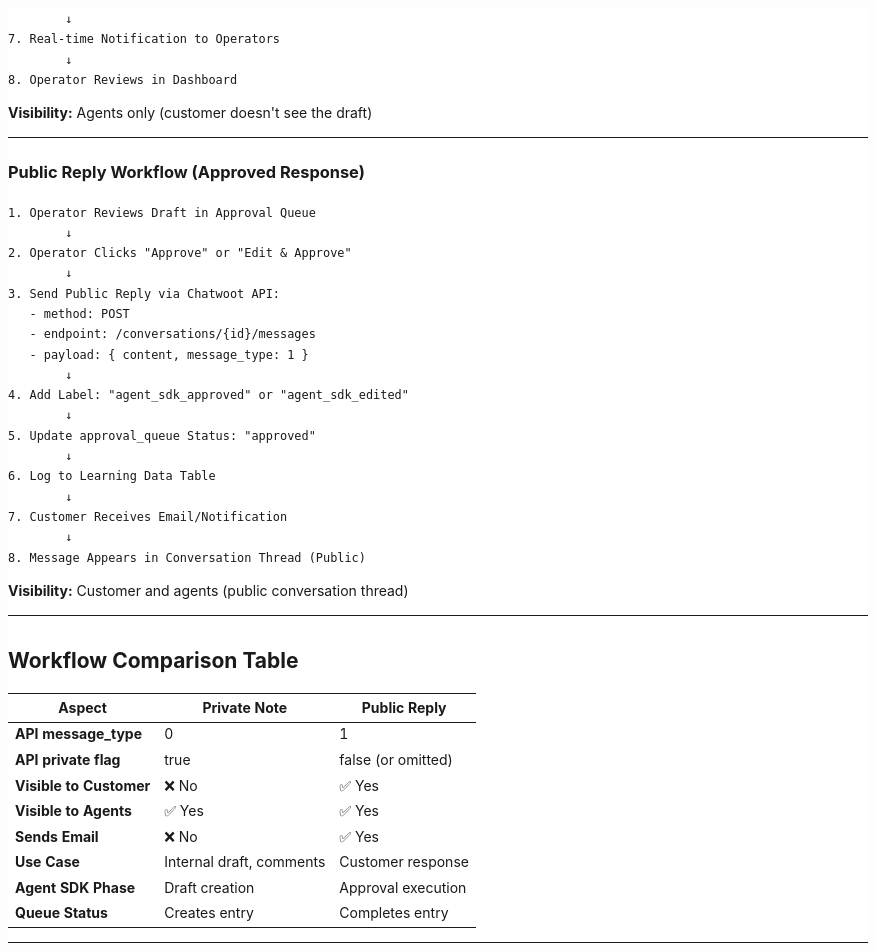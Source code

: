 ```
        ↓
7. Real-time Notification to Operators
        ↓
8. Operator Reviews in Dashboard
```

**Visibility:** Agents only (customer doesn't see the draft)

---

### Public Reply Workflow (Approved Response)

```
1. Operator Reviews Draft in Approval Queue
        ↓
2. Operator Clicks "Approve" or "Edit & Approve"
        ↓
3. Send Public Reply via Chatwoot API:
   - method: POST
   - endpoint: /conversations/{id}/messages
   - payload: { content, message_type: 1 }
        ↓
4. Add Label: "agent_sdk_approved" or "agent_sdk_edited"
        ↓
5. Update approval_queue Status: "approved"
        ↓
6. Log to Learning Data Table
        ↓
7. Customer Receives Email/Notification
        ↓
8. Message Appears in Conversation Thread (Public)
```

**Visibility:** Customer and agents (public conversation thread)

---

## Workflow Comparison Table

| Aspect | Private Note | Public Reply |
|--------|-------------|--------------|
| **API message_type** | 0 | 1 |
| **API private flag** | true | false (or omitted) |
| **Visible to Customer** | ❌ No | ✅ Yes |
| **Visible to Agents** | ✅ Yes | ✅ Yes |
| **Sends Email** | ❌ No | ✅ Yes |
| **Use Case** | Internal draft, comments | Customer response |
| **Agent SDK Phase** | Draft creation | Approval execution |
| **Queue Status** | Creates entry | Completes entry |

---